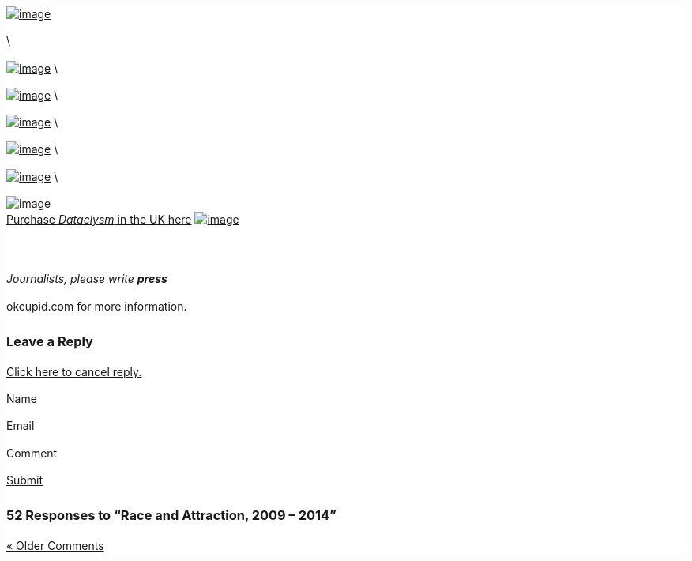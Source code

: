 [![image](http://dataclysm.org/wp-content/themes/dataclysm/img/buy-now.png)](#)

\

[![image](http://dataclysm.org/wp-content/themes/dataclysm/img/buttons/amazonbuttongraphic.png)](http://www.amazon.com/gp/product/0385347375?ie=UTF8&tag=randohouseinc-20&linkCode=as2&camp=1789&creative=9325&creativeASIN=0385347375)
\

[![image](http://dataclysm.org/wp-content/themes/dataclysm/img/buttons/bnbuttongraphic.png)](http://search.barnesandnoble.com/booksearch/isbnInquiry.asp?ISBSRC=Y&ISBN=9780385347372&cm_mmc=Random%20House-_-Dataclysm-RandomHouse-9780385347372-_-Dataclysm-RandomHouse-9780385347372-_-Dataclysm-RandomHouse-9780385347372)
\

[![image](http://dataclysm.org/wp-content/themes/dataclysm/img/buttons/bamgraphic.png)](http://www.tkqlhce.com/click-2665379-10876509?SID=Dataclysm-Hardcover-RandomHouse-9780385347372&url=http://www.booksamillion.com/search?query=9780385347372}&where=Books&search.x=40&search.y=16)
\

[![image](http://dataclysm.org/wp-content/themes/dataclysm/img/buttons/indieboundbuttongraphic.png)](http://www.indiebound.org/book/9780385347372?aff=randomhouse1)
\

[![image](http://dataclysm.org/wp-content/themes/dataclysm/img/buttons/googlebuttongraphic.png)](https://play.google.com/store/search?q=9780385347389&c=books)
\

[![image](http://dataclysm.org/wp-content/themes/dataclysm/img/buttons/newibooksbadge.png)](https://itunes.apple.com/us/book/isbn9780385347389?at=11l3IH&ct=Dataclysm-RandomHouse-9780385347389)
\
 [Purchase *Dataclysm* in the UK here](http://bit.ly/buydataclysm)
[![image](http://dataclysm.org/wp-content/themes/dataclysm/js/basic/x.png)](#)

\
 \
 *Journalists, please write **press***

okcupid.com for more information.

### Leave a Reply

[Click here to cancel
reply.](/index.php/race-attraction-2009-2014/#respond)

Name

Email

Comment

[Submit](#)

### 52 Responses to “Race and Attraction, 2009 – 2014”

[« Older
Comments](http://blog.okcupid.com/index.php/race-attraction-2009-2014/comment-page-1/#comments)
